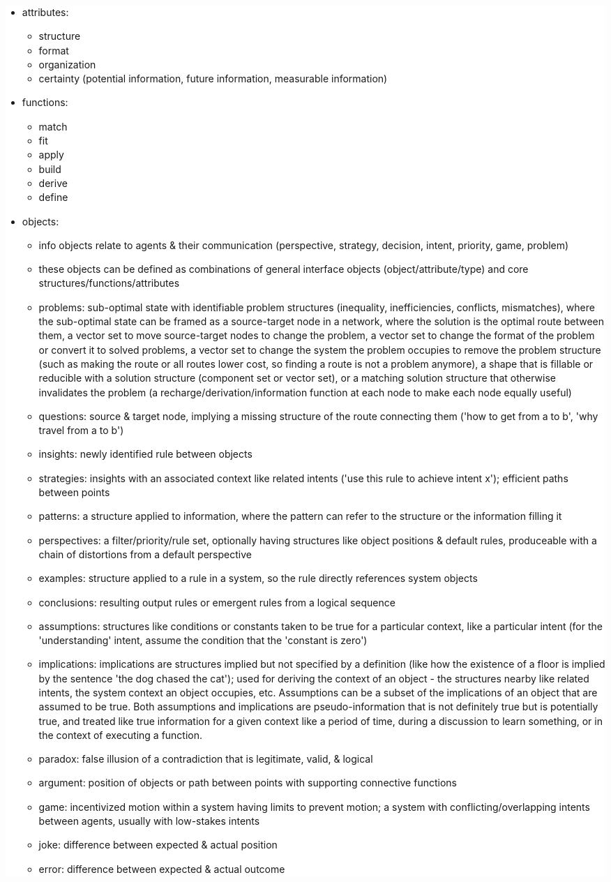   - attributes:
    - structure
    - format
    - organization
    - certainty (potential information, future information, measurable information)

  - functions:
    - match
    - fit
    - apply
    - build
    - derive
    - define

  - objects:

    - info objects relate to agents & their communication (perspective, strategy, decision, intent, priority, game, problem)
    
    - these objects can be defined as combinations of general interface objects (object/attribute/type) and core structures/functions/attributes

    - problems: sub-optimal state with identifiable problem structures (inequality, inefficiencies, conflicts, mismatches), where the sub-optimal state can be framed as a source-target node in a network, where the solution is the optimal route between them, a vector set to move source-target nodes to change the problem, a vector set to change the format of the problem or convert it to solved problems, a vector set to change the system the problem occupies to remove the problem structure (such as making the route or all routes lower cost, so finding a route is not a problem anymore), a shape that is fillable or reducible with a solution structure (component set or vector set), or a matching solution structure that otherwise invalidates the problem (a recharge/derivation/information function at each node to make each node equally useful)
    - questions: source & target node, implying a missing structure of the route connecting them ('how to get from a to b', 'why travel from a to b')
    - insights: newly identified rule between objects
    - strategies: insights with an associated context like related intents ('use this rule to achieve intent x'); efficient paths between points
    - patterns: a structure applied to information, where the pattern can refer to the structure or the information filling it
    - perspectives: a filter/priority/rule set, optionally having structures like object positions & default rules, produceable with a chain of distortions from a default perspective
    - examples: structure applied to a rule in a system, so the rule directly references system objects
    - conclusions: resulting output rules or emergent rules from a logical sequence
    - assumptions: structures like conditions or constants taken to be true for a particular context, like a particular intent (for the 'understanding' intent, assume the condition that the 'constant is zero')
    - implications: implications are structures implied but not specified by a definition (like how the existence of a floor is implied by the sentence 'the dog chased the cat'); used for deriving the context of an object - the structures nearby like related intents, the system context an object occupies, etc. Assumptions can be a subset of the implications of an object that are assumed to be true. Both assumptions and implications are pseudo-information that is not definitely true but is potentially true, and treated like true information for a given context like a period of time, during a discussion to learn something, or in the context of executing a function.
    - paradox: false illusion of a contradiction that is legitimate, valid, & logical
    - argument: position of objects or path between points with supporting connective functions
    - game: incentivized motion within a system having limits to prevent motion; a system with conflicting/overlapping intents between agents, usually with low-stakes intents
    - joke: difference between expected & actual position
    - error: difference between expected & actual outcome
